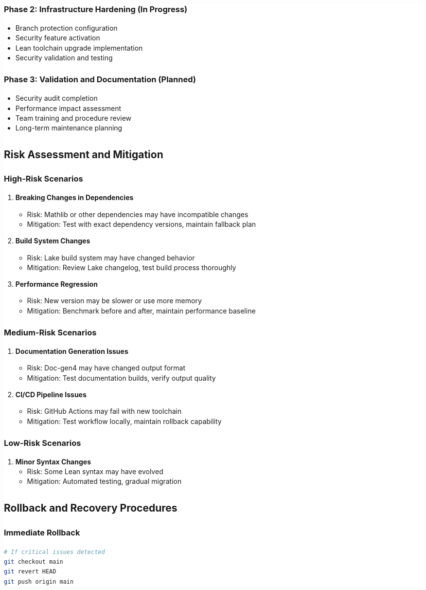 ### Phase 2: Infrastructure Hardening (In Progress)
- Branch protection configuration
- Security feature activation
- Lean toolchain upgrade implementation
- Security validation and testing

### Phase 3: Validation and Documentation (Planned)
- Security audit completion
- Performance impact assessment
- Team training and procedure review
- Long-term maintenance planning

## Risk Assessment and Mitigation

### High-Risk Scenarios
1. **Breaking Changes in Dependencies**
   - Risk: Mathlib or other dependencies may have incompatible changes
   - Mitigation: Test with exact dependency versions, maintain fallback plan

2. **Build System Changes**
   - Risk: Lake build system may have changed behavior
   - Mitigation: Review Lake changelog, test build process thoroughly

3. **Performance Regression**
   - Risk: New version may be slower or use more memory
   - Mitigation: Benchmark before and after, maintain performance baseline

### Medium-Risk Scenarios
1. **Documentation Generation Issues**
   - Risk: Doc-gen4 may have changed output format
   - Mitigation: Test documentation builds, verify output quality

2. **CI/CD Pipeline Issues**
   - Risk: GitHub Actions may fail with new toolchain
   - Mitigation: Test workflow locally, maintain rollback capability

### Low-Risk Scenarios
1. **Minor Syntax Changes**
   - Risk: Some Lean syntax may have evolved
   - Mitigation: Automated testing, gradual migration

## Rollback and Recovery Procedures

### Immediate Rollback
```bash
# If critical issues detected
git checkout main
git revert HEAD
git push origin main
```
